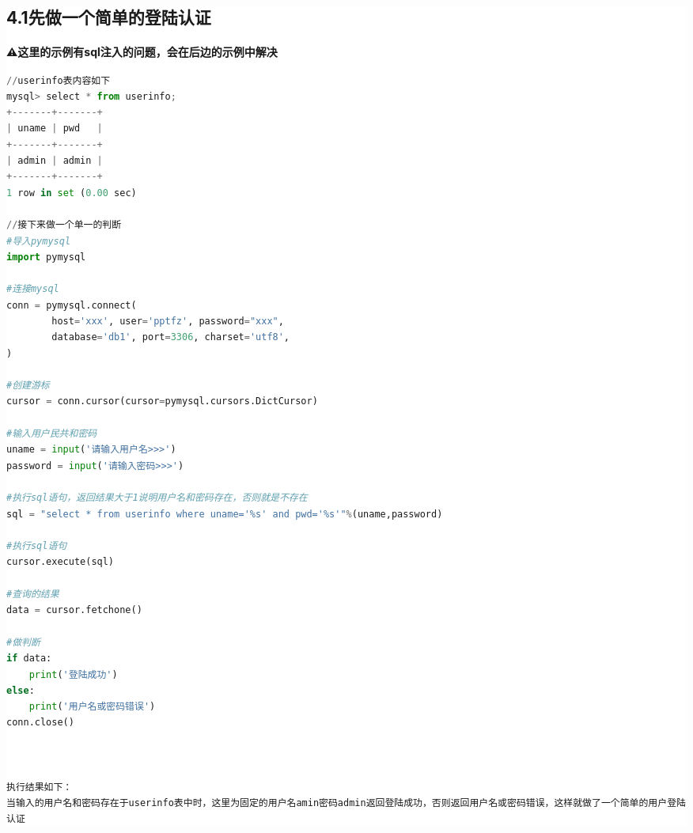 ## 4.1先做一个简单的登陆认证

**⚠️这里的示例有sql注入的问题，会在后边的示例中解决**

```python
//userinfo表内容如下
mysql> select * from userinfo;
+-------+-------+
| uname | pwd   |
+-------+-------+
| admin | admin |
+-------+-------+
1 row in set (0.00 sec)

//接下来做一个单一的判断
#导入pymysql
import pymysql

#连接mysql
conn = pymysql.connect(
        host='xxx', user='pptfz', password="xxx",
        database='db1', port=3306, charset='utf8',
)

#创建游标
cursor = conn.cursor(cursor=pymysql.cursors.DictCursor)

#输入用户民共和密码
uname = input('请输入用户名>>>')
password = input('请输入密码>>>')

#执行sql语句，返回结果大于1说明用户名和密码存在，否则就是不存在
sql = "select * from userinfo where uname='%s' and pwd='%s'"%(uname,password)

#执行sql语句
cursor.execute(sql)

#查询的结果
data = cursor.fetchone()

#做判断
if data:
    print('登陆成功')
else:
    print('用户名或密码错误')
conn.close()



执行结果如下：
当输入的用户名和密码存在于userinfo表中时，这里为固定的用户名amin密码admin返回登陆成功，否则返回用户名或密码错误，这样就做了一个简单的用户登陆认证
```
